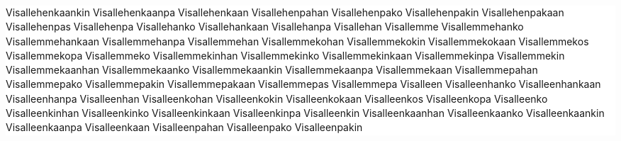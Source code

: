 Visallehenkaankin
Visallehenkaanpa
Visallehenkaan
Visallehenpahan
Visallehenpako
Visallehenpakin
Visallehenpakaan
Visallehenpas
Visallehenpa
Visallehanko
Visallehankaan
Visallehanpa
Visallehan
Visallemme
Visallemmehanko
Visallemmehankaan
Visallemmehanpa
Visallemmehan
Visallemmekohan
Visallemmekokin
Visallemmekokaan
Visallemmekos
Visallemmekopa
Visallemmeko
Visallemmekinhan
Visallemmekinko
Visallemmekinkaan
Visallemmekinpa
Visallemmekin
Visallemmekaanhan
Visallemmekaanko
Visallemmekaankin
Visallemmekaanpa
Visallemmekaan
Visallemmepahan
Visallemmepako
Visallemmepakin
Visallemmepakaan
Visallemmepas
Visallemmepa
Visalleen
Visalleenhanko
Visalleenhankaan
Visalleenhanpa
Visalleenhan
Visalleenkohan
Visalleenkokin
Visalleenkokaan
Visalleenkos
Visalleenkopa
Visalleenko
Visalleenkinhan
Visalleenkinko
Visalleenkinkaan
Visalleenkinpa
Visalleenkin
Visalleenkaanhan
Visalleenkaanko
Visalleenkaankin
Visalleenkaanpa
Visalleenkaan
Visalleenpahan
Visalleenpako
Visalleenpakin